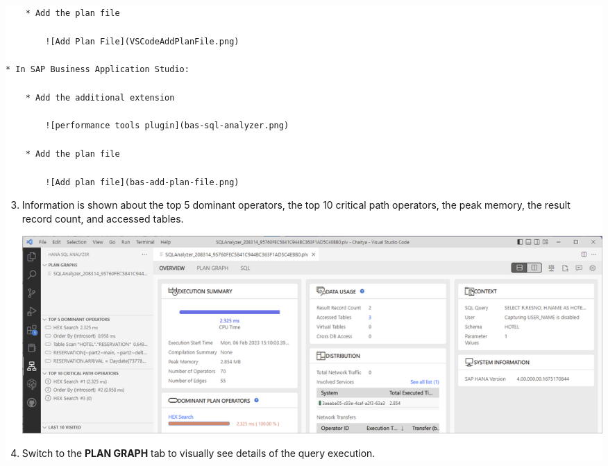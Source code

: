         * Add the plan file

            ![Add Plan File](VSCodeAddPlanFile.png)

    * In SAP Business Application Studio:

        * Add the additional extension

            ![performance tools plugin](bas-sql-analyzer.png)

        * Add the plan file

            ![Add plan file](bas-add-plan-file.png)

3. Information is shown about the top 5 dominant operators, the top 10 critical path operators, the peak memory, the result record count, and accessed tables.

    ![SQL Analyzer](SQLAnalyzerNew.png)

4. Switch to the **PLAN GRAPH** tab to visually see details of the query execution.
